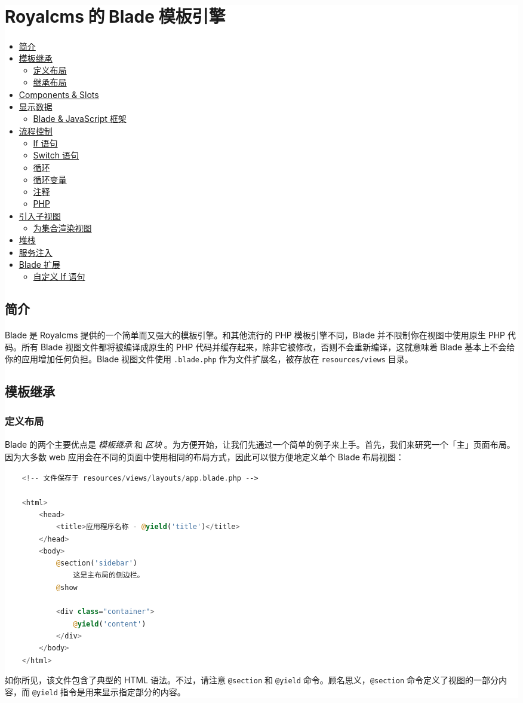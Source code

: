 # Royalcms 的 Blade 模板引擎

- [简介](#introduction)
- [模板继承](#template-inheritance)
    - [定义布局](#defining-a-layout)
    - [继承布局](#extending-a-layout)
- [Components & Slots](#components-and-slots)
- [显示数据](#displaying-data)
    - [Blade & JavaScript 框架](#blade-and-javascript-frameworks)
- [流程控制](#control-structures)
    - [If 语句](#if-statements)
    - [Switch 语句](#switch-statements)
    - [循环](#loops)
    - [循环变量](#the-loop-variable)
    - [注释](#comments)
    - [PHP](#php)
- [引入子视图](#including-sub-views)
    - [为集合渲染视图](#rendering-views-for-collections)
- [堆栈](#stacks)
- [服务注入](#service-injection)
- [Blade 扩展](#extending-blade)
    - [自定义 If 语句](#custom-if-statements)

<a name="introduction"></a>
## 简介

Blade 是 Royalcms 提供的一个简单而又强大的模板引擎。和其他流行的 PHP 模板引擎不同，Blade 并不限制你在视图中使用原生 PHP 代码。所有 Blade 视图文件都将被编译成原生的 PHP 代码并缓存起来，除非它被修改，否则不会重新编译，这就意味着 Blade 基本上不会给你的应用增加任何负担。Blade 视图文件使用 `.blade.php` 作为文件扩展名，被存放在 `resources/views` 目录。

<a name="template-inheritance"></a>
## 模板继承

<a name="defining-a-layout"></a>
### 定义布局

Blade 的两个主要优点是 _模板继承_ 和 _区块_ 。为方便开始，让我们先通过一个简单的例子来上手。首先，我们来研究一个「主」页面布局。因为大多数 web 应用会在不同的页面中使用相同的布局方式，因此可以很方便地定义单个 Blade 布局视图：
```php
    <!-- 文件保存于 resources/views/layouts/app.blade.php -->

    <html>
        <head>
            <title>应用程序名称 - @yield('title')</title>
        </head>
        <body>
            @section('sidebar')
                这是主布局的侧边栏。
            @show

            <div class="container">
                @yield('content')
            </div>
        </body>
    </html>
```
如你所见，该文件包含了典型的 HTML 语法。不过，请注意 `@section` 和 `@yield` 命令。顾名思义，`@section` 命令定义了视图的一部分内容，而  `@yield` 指令是用来显示指定部分的内容。
